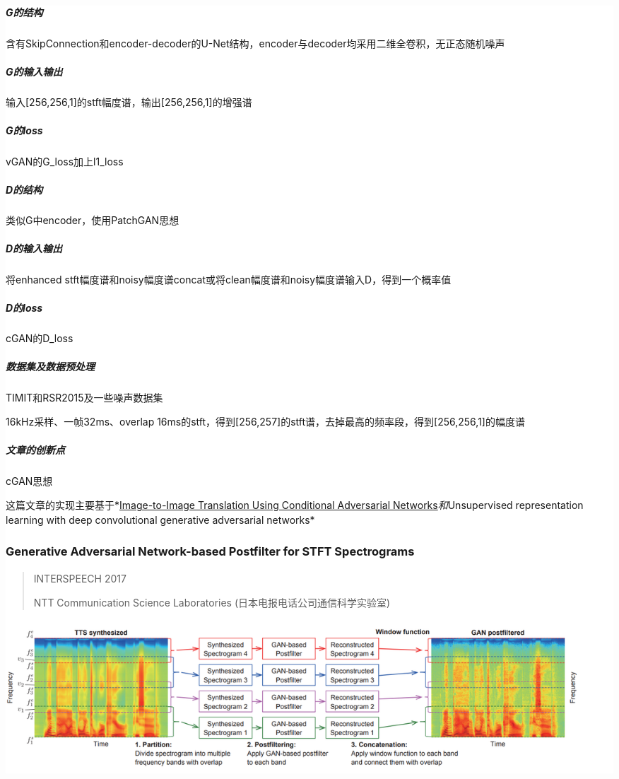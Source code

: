 ##### G的结构

含有SkipConnection和encoder-decoder的U-Net结构，encoder与decoder均采用二维全卷积，无正态随机噪声

##### G的输入输出

输入[256,256,1]的stft幅度谱，输出[256,256,1]的增强谱

##### G的loss

vGAN的G_loss加上l1_loss

##### D的结构

类似G中encoder，使用PatchGAN思想

##### D的输入输出

将enhanced stft幅度谱和noisy幅度谱concat或将clean幅度谱和noisy幅度谱输入D，得到一个概率值

##### D的loss

cGAN的D_loss

##### 数据集及数据预处理

TIMIT和RSR2015及一些噪声数据集

16kHz采样、一帧32ms、overlap 16ms的stft，得到[256,257]的stft谱，去掉最高的频率段，得到[256,256,1]的幅度谱

##### 文章的创新点

cGAN思想

这篇文章的实现主要基于*[Image-to-Image Translation Using Conditional Adversarial Networks](https://github.com/yenchenlin/pix2pix-tensorflow)*和*Unsupervised representation learning with deep convolutional generative adversarial networks*

### Generative Adversarial Network-based Postfilter for STFT Spectrograms

> INTERSPEECH 2017
>
> NTT Communication Science Laboratories (日本电报电话公司通信科学实验室)

<img src="/img/blog/image-20201103090043340.png" alt="image-20201103090043340" style="zoom:80%;" />
